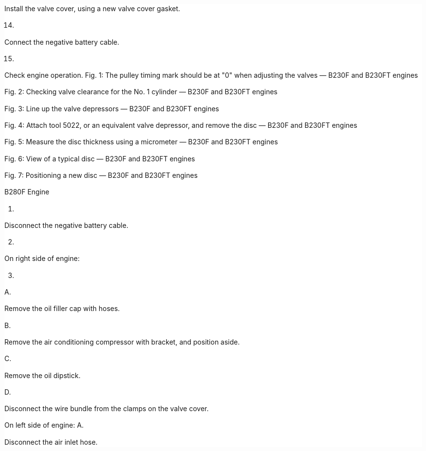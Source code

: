 Install the valve cover, using a new valve cover gasket.

14.

Connect the negative battery cable.

15.

Check engine operation.
Fig. 1: The pulley timing mark should be at "0" when
adjusting the valves — B230F and B230FT engines

Fig. 2: Checking valve clearance for the No. 1
cylinder — B230F and B230FT engines

Fig. 3: Line up the valve depressors — B230F and B230FT
engines

Fig. 4: Attach tool 5022, or an equivalent valve depressor,
and remove the disc — B230F and B230FT engines

Fig. 5: Measure the disc thickness using a
micrometer — B230F and B230FT engines

Fig. 6: View of a typical disc — B230F and B230FT
engines

Fig. 7: Positioning a new disc — B230F and B230FT
engines

B280F Engine

1.

Disconnect the negative battery cable.

2.

On right side of engine:

3.

A.

Remove the oil filler cap with hoses.

B.

Remove the air conditioning compressor with bracket, and position aside.

C.

Remove the oil dipstick.

D.

Disconnect the wire bundle from the clamps on the valve cover.

On left side of engine:
A.

Disconnect the air inlet hose.
